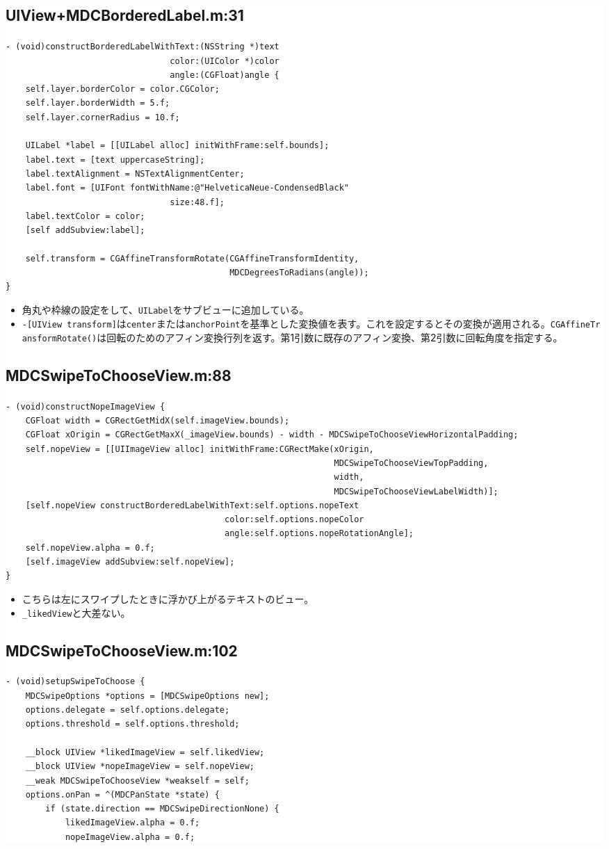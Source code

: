 ## UIView+MDCBorderedLabel.m:31

```
- (void)constructBorderedLabelWithText:(NSString *)text
                                 color:(UIColor *)color
                                 angle:(CGFloat)angle {
    self.layer.borderColor = color.CGColor;
    self.layer.borderWidth = 5.f;
    self.layer.cornerRadius = 10.f;

    UILabel *label = [[UILabel alloc] initWithFrame:self.bounds];
    label.text = [text uppercaseString];
    label.textAlignment = NSTextAlignmentCenter;
    label.font = [UIFont fontWithName:@"HelveticaNeue-CondensedBlack"
                                 size:48.f];
    label.textColor = color;
    [self addSubview:label];

    self.transform = CGAffineTransformRotate(CGAffineTransformIdentity,
                                             MDCDegreesToRadians(angle));
}
```

- 角丸や枠線の設定をして、`UILabel`をサブビューに追加している。
- `-[UIView transform]`は`center`または`anchorPoint`を基準とした変換値を表す。これを設定するとその変換が適用される。`CGAffineTransformRotate()`は回転のためのアフィン変換行列を返す。第1引数に既存のアフィン変換、第2引数に回転角度を指定する。

## MDCSwipeToChooseView.m:88

```
- (void)constructNopeImageView {
    CGFloat width = CGRectGetMidX(self.imageView.bounds);
    CGFloat xOrigin = CGRectGetMaxX(_imageView.bounds) - width - MDCSwipeToChooseViewHorizontalPadding;
    self.nopeView = [[UIImageView alloc] initWithFrame:CGRectMake(xOrigin,
                                                                  MDCSwipeToChooseViewTopPadding,
                                                                  width,
                                                                  MDCSwipeToChooseViewLabelWidth)];
    [self.nopeView constructBorderedLabelWithText:self.options.nopeText
                                            color:self.options.nopeColor
                                            angle:self.options.nopeRotationAngle];
    self.nopeView.alpha = 0.f;
    [self.imageView addSubview:self.nopeView];
}
```

- こちらは左にスワイプしたときに浮かび上がるテキストのビュー。
- `_likedView`と大差ない。

## MDCSwipeToChooseView.m:102

```
- (void)setupSwipeToChoose {
    MDCSwipeOptions *options = [MDCSwipeOptions new];
    options.delegate = self.options.delegate;
    options.threshold = self.options.threshold;

    __block UIView *likedImageView = self.likedView;
    __block UIView *nopeImageView = self.nopeView;
    __weak MDCSwipeToChooseView *weakself = self;
    options.onPan = ^(MDCPanState *state) {
        if (state.direction == MDCSwipeDirectionNone) {
            likedImageView.alpha = 0.f;
            nopeImageView.alpha = 0.f;
```